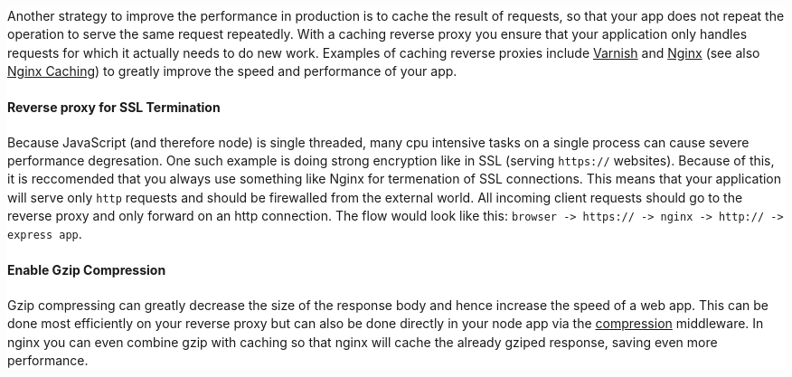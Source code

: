 Another strategy to improve the performance in production is to cache the result of requests, so that your app does not repeat the operation to serve the same request repeatedly.
With a caching reverse proxy you ensure that your application only handles requests for which it actually needs to do new work.  Examples of caching reverse proxies include
[Varnish](https://www.varnish-cache.org/) and [Nginx](https://www.nginx.com/resources/wiki/start/topics/examples/reverseproxycachingexample/)
(see also [Nginx Caching](https://serversforhackers.com/nginx-caching/)) to greatly improve the speed and performance of your app.

#### Reverse proxy for SSL Termination

Because JavaScript (and therefore node) is single threaded, many cpu intensive tasks on a single process can cause severe performance degresation.  One such example
is doing strong encryption like in SSL (serving `https://` websites).  Because of this, it is reccomended that you always use something like Nginx for termenation of SSL connections.
This means that your application will serve only `http` requests and should be firewalled from the external world.  All incoming client requests should go to the reverse proxy and
only forward on an http connection.  The flow would look like this: `browser -> https:// -> nginx -> http:// -> express app`.

#### Enable Gzip Compression

Gzip compressing can greatly decrease the size of the response body and hence increase the speed of a web app. This can be done most efficiently on your reverse proxy but can also
be done directly in your node app via the [compression](https://www.npmjs.com/package/compression) middleware.  In nginx you can even combine gzip with caching so that nginx will cache
the already gziped response, saving even more performance.
